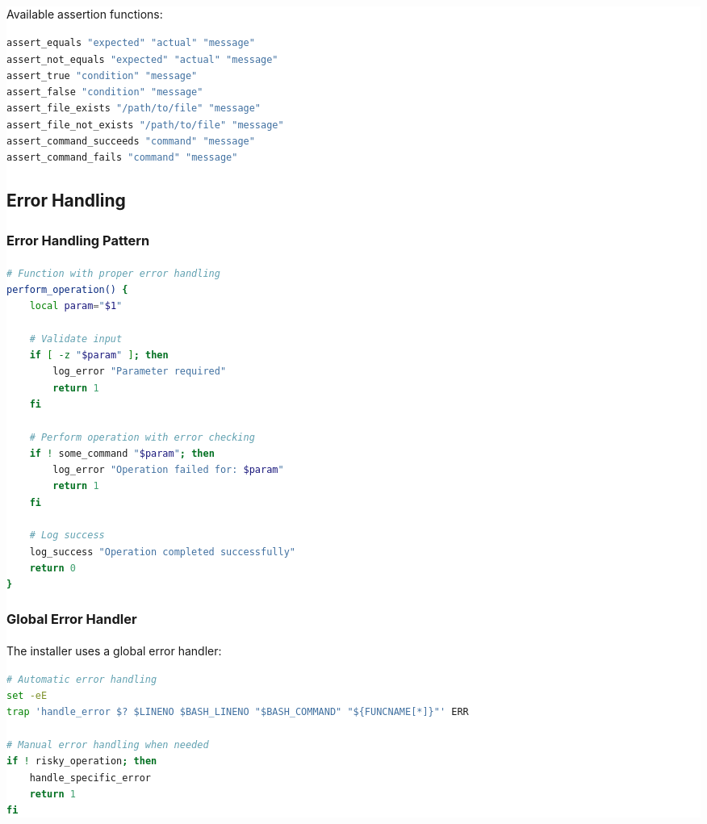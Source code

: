 Available assertion functions:

```bash
assert_equals "expected" "actual" "message"
assert_not_equals "expected" "actual" "message"
assert_true "condition" "message"
assert_false "condition" "message"
assert_file_exists "/path/to/file" "message"
assert_file_not_exists "/path/to/file" "message"
assert_command_succeeds "command" "message"
assert_command_fails "command" "message"
```

## Error Handling

### Error Handling Pattern

```bash
# Function with proper error handling
perform_operation() {
    local param="$1"
    
    # Validate input
    if [ -z "$param" ]; then
        log_error "Parameter required"
        return 1
    fi
    
    # Perform operation with error checking
    if ! some_command "$param"; then
        log_error "Operation failed for: $param"
        return 1
    fi
    
    # Log success
    log_success "Operation completed successfully"
    return 0
}
```

### Global Error Handler

The installer uses a global error handler:

```bash
# Automatic error handling
set -eE
trap 'handle_error $? $LINENO $BASH_LINENO "$BASH_COMMAND" "${FUNCNAME[*]}"' ERR

# Manual error handling when needed
if ! risky_operation; then
    handle_specific_error
    return 1
fi
```
